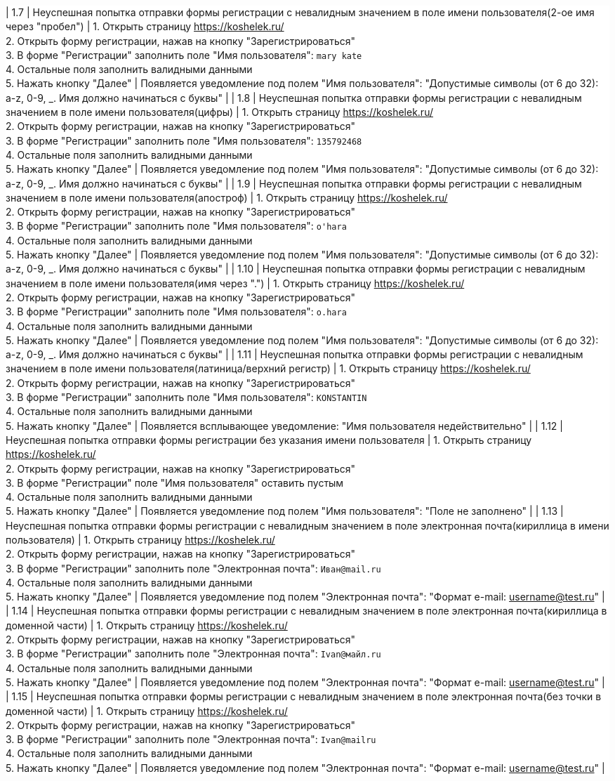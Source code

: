 | 1.7  | Неуспешная попытка отправки формы регистрации с невалидным значением в поле имени пользователя(2-ое имя через "пробел")                    | 1. Открыть страницу https://koshelek.ru/ <br/>2. Открыть форму регистрации, нажав на кнопку "Зарегистрироваться" <br/> 3. В форме "Регистрации" заполнить поле "Имя пользователя": `mary kate`<br/>4. Остальные поля заполнить валидными данными<br/>5. Нажать кнопку "Далее"                                               | Появляется уведомление под полем "Имя пользователя": "Допустимые символы (от 6 до 32): a-z, 0-9, _. Имя должно начинаться с буквы" |
| 1.8  | Неуспешная попытка отправки формы регистрации с невалидным значением в поле имени пользователя(цифры)                                      | 1. Открыть страницу https://koshelek.ru/ <br/>2. Открыть форму регистрации, нажав на кнопку "Зарегистрироваться" <br/> 3. В форме "Регистрации" заполнить поле "Имя пользователя": `135792468`<br/>4. Остальные поля заполнить валидными данными<br/>5. Нажать кнопку "Далее"                                               | Появляется уведомление под полем "Имя пользователя": "Допустимые символы (от 6 до 32): a-z, 0-9, _. Имя должно начинаться с буквы" |
| 1.9  | Неуспешная попытка отправки формы регистрации с невалидным значением в поле имени пользователя(апостроф)                                   | 1. Открыть страницу https://koshelek.ru/ <br/>2. Открыть форму регистрации, нажав на кнопку "Зарегистрироваться" <br/> 3. В форме "Регистрации" заполнить поле "Имя пользователя": `o'hara`<br/>4. Остальные поля заполнить валидными данными<br/>5. Нажать кнопку "Далее"                                                  | Появляется уведомление под полем "Имя пользователя": "Допустимые символы (от 6 до 32): a-z, 0-9, _. Имя должно начинаться с буквы" |
| 1.10 | Неуспешная попытка отправки формы регистрации с невалидным значением в поле имени пользователя(имя через ".")                              | 1. Открыть страницу https://koshelek.ru/ <br/>2. Открыть форму регистрации, нажав на кнопку "Зарегистрироваться" <br/> 3. В форме "Регистрации" заполнить поле "Имя пользователя": `o.hara`<br/>4. Остальные поля заполнить валидными данными<br/>5. Нажать кнопку "Далее"                                                  | Появляется уведомление под полем "Имя пользователя": "Допустимые символы (от 6 до 32): a-z, 0-9, _. Имя должно начинаться с буквы" |
| 1.11 | Неуспешная попытка отправки формы регистрации с невалидным значением в поле имени пользователя(латиница/верхний регистр)                   | 1. Открыть страницу https://koshelek.ru/ <br/>2. Открыть форму регистрации, нажав на кнопку "Зарегистрироваться" <br/> 3. В форме "Регистрации" заполнить поле "Имя пользователя": `KONSTANTIN`<br/>4. Остальные поля заполнить валидными данными<br/>5. Нажать кнопку "Далее"                                              | Появляется всплывающее уведомление: "Имя пользователя недействительно"                                                             |
| 1.12 | Неуспешная попытка отправки формы регистрации без указания имени пользователя                                                              | 1. Открыть страницу https://koshelek.ru/ <br/>2. Открыть форму регистрации, нажав на кнопку "Зарегистрироваться" <br/> 3. В форме "Регистрации" поле "Имя пользователя" оставить пустым<br/>4. Остальные поля заполнить валидными данными<br/>5. Нажать кнопку "Далее"                                                      | Появляется уведомление под полем "Имя пользователя": "Поле не заполнено"                                                           |
| 1.13 | Неуспешная попытка отправки формы регистрации с невалидным значением в поле электронная почта(кириллица в имени пользователя)              | 1. Открыть страницу https://koshelek.ru/ <br/>2. Открыть форму регистрации, нажав на кнопку "Зарегистрироваться" <br/> 3. В форме "Регистрации" заполнить поле "Электронная почта": `Иван@mail.ru`<br/>4. Остальные поля заполнить валидными данными<br/>5. Нажать кнопку "Далее"                                           | Появляется уведомление под полем "Электронная почта": "Формат e-mail: username@test.ru"                                            |
| 1.14 | Неуспешная попытка отправки формы регистрации с невалидным значением в поле электронная почта(кириллица в доменной части)                  | 1. Открыть страницу https://koshelek.ru/ <br/>2. Открыть форму регистрации, нажав на кнопку "Зарегистрироваться" <br/> 3. В форме "Регистрации" заполнить поле "Электронная почта": `Ivan@майл.ru`<br/>4. Остальные поля заполнить валидными данными<br/>5. Нажать кнопку "Далее"                                           | Появляется уведомление под полем "Электронная почта": "Формат e-mail: username@test.ru"                                            |
| 1.15 | Неуспешная попытка отправки формы регистрации с невалидным значением в поле электронная почта(без точки в доменной части)                  | 1. Открыть страницу https://koshelek.ru/ <br/>2. Открыть форму регистрации, нажав на кнопку "Зарегистрироваться" <br/> 3. В форме "Регистрации" заполнить поле "Электронная почта": `Ivan@mailru`<br/>4. Остальные поля заполнить валидными данными<br/>5. Нажать кнопку "Далее"                                            | Появляется уведомление под полем "Электронная почта": "Формат e-mail: username@test.ru"                                            |